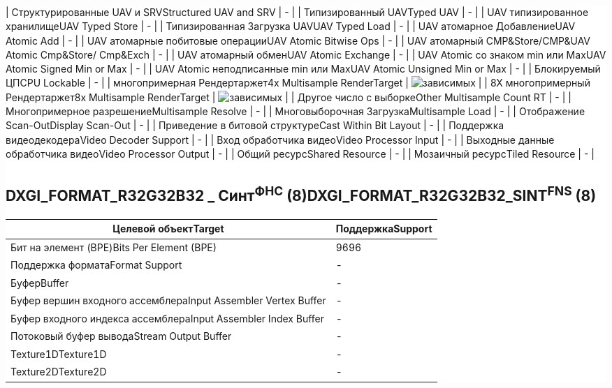 | <span data-ttu-id="3d78b-517">Структурированные UAV и SRV</span><span class="sxs-lookup"><span data-stu-id="3d78b-517">Structured UAV and SRV</span></span> | \- |
| <span data-ttu-id="3d78b-518">Типизированный UAV</span><span class="sxs-lookup"><span data-stu-id="3d78b-518">Typed UAV</span></span> | \- |
| <span data-ttu-id="3d78b-519">UAV типизированное хранилище</span><span class="sxs-lookup"><span data-stu-id="3d78b-519">UAV Typed Store</span></span> | \- |
| <span data-ttu-id="3d78b-520">Типизированная Загрузка UAV</span><span class="sxs-lookup"><span data-stu-id="3d78b-520">UAV Typed Load</span></span> | \- |
| <span data-ttu-id="3d78b-521">UAV атомарное Добавление</span><span class="sxs-lookup"><span data-stu-id="3d78b-521">UAV Atomic Add</span></span> | \- |
| <span data-ttu-id="3d78b-522">UAV атомарные побитовые операции</span><span class="sxs-lookup"><span data-stu-id="3d78b-522">UAV Atomic Bitwise Ops</span></span> | \- |
| <span data-ttu-id="3d78b-523">UAV атомарный CMP&Store/CMP&</span><span class="sxs-lookup"><span data-stu-id="3d78b-523">UAV Atomic Cmp&Store/ Cmp&Exch</span></span> | \- |
| <span data-ttu-id="3d78b-524">UAV атомарный обмен</span><span class="sxs-lookup"><span data-stu-id="3d78b-524">UAV Atomic Exchange</span></span> | \- |
| <span data-ttu-id="3d78b-525">UAV Atomic со знаком min или Max</span><span class="sxs-lookup"><span data-stu-id="3d78b-525">UAV Atomic Signed Min or Max</span></span> | \- |
| <span data-ttu-id="3d78b-526">UAV Atomic неподписанные min или Max</span><span class="sxs-lookup"><span data-stu-id="3d78b-526">UAV Atomic Unsigned Min or Max</span></span> | \- |
| <span data-ttu-id="3d78b-527">Блокируемый ЦП</span><span class="sxs-lookup"><span data-stu-id="3d78b-527">CPU Lockable</span></span> | \- |
| <span data-ttu-id="3d78b-528">многопримерная Рендертаржет</span><span class="sxs-lookup"><span data-stu-id="3d78b-528">4x Multisample RenderTarget</span></span> | ![зависимых](images/letter-d.jpg) |
| <span data-ttu-id="3d78b-530">8X многопримерный Рендертаржет</span><span class="sxs-lookup"><span data-stu-id="3d78b-530">8x Multisample RenderTarget</span></span> | ![зависимых](images/letter-d.jpg) |
| <span data-ttu-id="3d78b-532">Другое число с выборке</span><span class="sxs-lookup"><span data-stu-id="3d78b-532">Other Multisample Count RT</span></span> | \- |
| <span data-ttu-id="3d78b-533">Многопримерное разрешение</span><span class="sxs-lookup"><span data-stu-id="3d78b-533">Multisample Resolve</span></span> | \- |
| <span data-ttu-id="3d78b-534">Многовыборочная Загрузка</span><span class="sxs-lookup"><span data-stu-id="3d78b-534">Multisample Load</span></span> | \- |
| <span data-ttu-id="3d78b-535">Отображение Scan-Out</span><span class="sxs-lookup"><span data-stu-id="3d78b-535">Display Scan-Out</span></span> | \- |
| <span data-ttu-id="3d78b-536">Приведение в битовой структуре</span><span class="sxs-lookup"><span data-stu-id="3d78b-536">Cast Within Bit Layout</span></span> | \- |
| <span data-ttu-id="3d78b-537">Поддержка видеодекодера</span><span class="sxs-lookup"><span data-stu-id="3d78b-537">Video Decoder Support</span></span> | \- |
| <span data-ttu-id="3d78b-538">Вход обработчика видео</span><span class="sxs-lookup"><span data-stu-id="3d78b-538">Video Processor Input</span></span> | \- |
| <span data-ttu-id="3d78b-539">Выходные данные обработчика видео</span><span class="sxs-lookup"><span data-stu-id="3d78b-539">Video Processor Output</span></span> | \- |
| <span data-ttu-id="3d78b-540">Общий ресурс</span><span class="sxs-lookup"><span data-stu-id="3d78b-540">Shared Resource</span></span> | \- |
| <span data-ttu-id="3d78b-541">Мозаичный ресурс</span><span class="sxs-lookup"><span data-stu-id="3d78b-541">Tiled Resource</span></span> | \- |

## <a name="dxgi_format_r32g32b32_sintsupfnssup-8"></a><span data-ttu-id="3d78b-542">DXGI_FORMAT_R32G32B32 \_ Синт<sup>ФНС</sup> (8)</span><span class="sxs-lookup"><span data-stu-id="3d78b-542">DXGI_FORMAT_R32G32B32\_SINT<sup>FNS</sup> (8)</span></span>
| <span data-ttu-id="3d78b-543">Целевой объект</span><span class="sxs-lookup"><span data-stu-id="3d78b-543">Target</span></span> | <span data-ttu-id="3d78b-544">Поддержка</span><span class="sxs-lookup"><span data-stu-id="3d78b-544">Support</span></span> |
| - | - |
| <span data-ttu-id="3d78b-545">Бит на элемент (BPE)</span><span class="sxs-lookup"><span data-stu-id="3d78b-545">Bits Per Element (BPE)</span></span> | <span data-ttu-id="3d78b-546">96</span><span class="sxs-lookup"><span data-stu-id="3d78b-546">96</span></span> |
| <span data-ttu-id="3d78b-547">Поддержка формата</span><span class="sxs-lookup"><span data-stu-id="3d78b-547">Format Support</span></span> | \- |
| <span data-ttu-id="3d78b-548">Буфер</span><span class="sxs-lookup"><span data-stu-id="3d78b-548">Buffer</span></span> | \- |
| <span data-ttu-id="3d78b-549">Буфер вершин входного ассемблера</span><span class="sxs-lookup"><span data-stu-id="3d78b-549">Input Assembler Vertex Buffer</span></span> | \- |
| <span data-ttu-id="3d78b-550">Буфер входного индекса ассемблера</span><span class="sxs-lookup"><span data-stu-id="3d78b-550">Input Assembler Index Buffer</span></span> | \- |
| <span data-ttu-id="3d78b-551">Потоковый буфер вывода</span><span class="sxs-lookup"><span data-stu-id="3d78b-551">Stream Output Buffer</span></span> | \- |
| <span data-ttu-id="3d78b-552">Texture1D</span><span class="sxs-lookup"><span data-stu-id="3d78b-552">Texture1D</span></span> | \- |
| <span data-ttu-id="3d78b-553">Texture2D</span><span class="sxs-lookup"><span data-stu-id="3d78b-553">Texture2D</span></span> | \- |